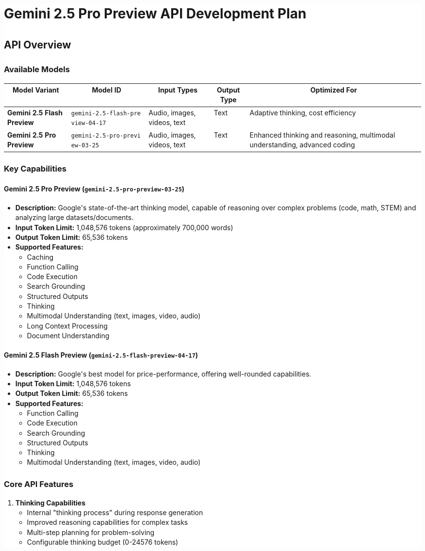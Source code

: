 # Gemini 2.5 Pro Preview API Development Plan

## API Overview

### Available Models

| Model Variant | Model ID | Input Types | Output Type | Optimized For |
|---------------|----------|-------------|------------|---------------|
| **Gemini 2.5 Flash Preview** | `gemini-2.5-flash-preview-04-17` | Audio, images, videos, text | Text | Adaptive thinking, cost efficiency |
| **Gemini 2.5 Pro Preview** | `gemini-2.5-pro-preview-03-25` | Audio, images, videos, text | Text | Enhanced thinking and reasoning, multimodal understanding, advanced coding |

### Key Capabilities

#### Gemini 2.5 Pro Preview (`gemini-2.5-pro-preview-03-25`)

- **Description:** Google's state-of-the-art thinking model, capable of reasoning over complex problems (code, math, STEM) and analyzing large datasets/documents.
- **Input Token Limit:** 1,048,576 tokens (approximately 700,000 words)
- **Output Token Limit:** 65,536 tokens
- **Supported Features:**
  - Caching
  - Function Calling
  - Code Execution
  - Search Grounding
  - Structured Outputs
  - Thinking
  - Multimodal Understanding (text, images, video, audio)
  - Long Context Processing
  - Document Understanding

#### Gemini 2.5 Flash Preview (`gemini-2.5-flash-preview-04-17`)

- **Description:** Google's best model for price-performance, offering well-rounded capabilities.
- **Input Token Limit:** 1,048,576 tokens
- **Output Token Limit:** 65,536 tokens
- **Supported Features:**
  - Function Calling
  - Code Execution
  - Search Grounding
  - Structured Outputs
  - Thinking
  - Multimodal Understanding (text, images, video, audio)

### Core API Features

1. **Thinking Capabilities**
   - Internal "thinking process" during response generation
   - Improved reasoning capabilities for complex tasks
   - Multi-step planning for problem-solving
   - Configurable thinking budget (0-24576 tokens)
